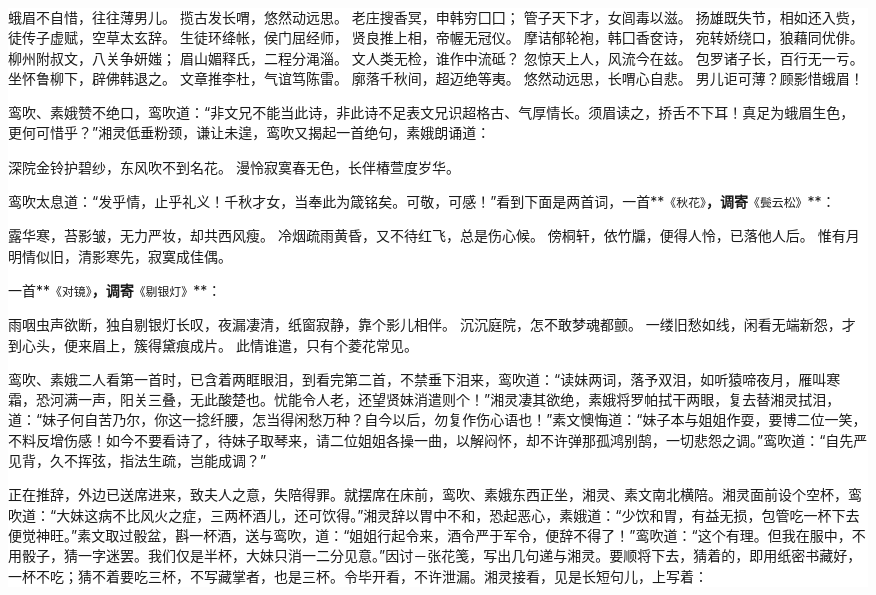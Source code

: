 <poem>  
蛾眉不自惜，往往薄男儿。  
揽古发长喟，悠然动远思。  
老庄搜香冥，申韩穷囗囗；  
管子天下才，女闾毒以滋。  
扬雄既失节，相如还入赀，  
徒传子虚赋，空草太玄辞。  
生徒环绛帐，侯门屈经师，  
贤良推上相，帝幄无冠仪。  
摩诘郁轮袍，韩囗香奁诗，  
宛转娇绕口，狼藉同优俳。  
柳州附叔文，八关争妍媸；  
眉山媚释氏，二程分渑淄。  
文人类无检，谁作中流砥？  
忽惊天上人，风流今在兹。  
包罗诸子长，百行无一亏。  
坐怀鲁柳下，辟佛韩退之。  
文章推李杜，气谊笃陈雷。  
廓落千秋间，超迈绝等夷。  
悠然动远思，长喟心自悲。  
男儿讵可薄？顾影惜蛾眉！  
</poem>  

鸾吹、素娥赞不绝口，鸾吹道：“非文兄不能当此诗，非此诗不足表文兄识超格古、气厚情长。须眉读之，挢舌不下耳！真足为蛾眉生色，更何可惜乎？”湘灵低垂粉颈，谦让未遑，鸾吹又揭起一首绝句，素娥朗诵道：  

<poem>  
深院金铃护碧纱，东风吹不到名花。  
漫怜寂寞春无色，长伴椿萱度岁华。  
</poem>  

鸾吹太息道：“发乎情，止乎礼义！千秋才女，当奉此为箴铭矣。可敬，可感！”看到下面是两首词，一首**`《秋花》`**，调寄**`《鬓云松》`**：  

<poem>
露华寒，苔影皱，无力严妆，却共西风瘦。  
冷烟疏雨黄昏，又不待红飞，总是伤心候。  
傍桐轩，依竹牖，便得人怜，已落他人后。  
惟有月明情似旧，清影寒先，寂寞成佳偶。</poem>  

一首**`《对镜》`**，调寄**`《剔银灯》`**：  

<poem>
雨咽虫声欲断，独自剔银灯长叹，夜漏凄清，纸窗寂静，靠个影儿相伴。  
沉沉庭院，怎不敢梦魂都颤。  
一缕旧愁如线，闲看无端新怨，才到心头，便来眉上，簇得黛痕成片。  
此情谁遣，只有个菱花常见。</poem>  

鸾吹、素娥二人看第一首时，已含着两眶眼泪，到看完第二首，不禁垂下泪来，鸾吹道：“读妹两词，落予双泪，如听猿啼夜月，雁叫寒霜，恐河满一声，阳关三叠，无此酸楚也。忧能令人老，还望贤妹消遣则个！”湘灵凄其欲绝，素娥将罗帕拭干两眼，复去替湘灵拭泪，道：“妹子何自苦乃尔，你这一捻纤腰，怎当得闲愁万种？自今以后，勿复作伤心语也！”素文懊悔道：“妹子本与姐姐作耍，要博二位一笑，不料反增伤感！如今不要看诗了，待妹子取琴来，请二位姐姐各操一曲，以解闷怀，却不许弹那孤鸿别鹄，一切悲怨之调。”鸾吹道：“自先严见背，久不挥弦，指法生疏，岂能成调？”  

正在推辞，外边已送席进来，致夫人之意，失陪得罪。就摆席在床前，鸾吹、素娥东西正坐，湘灵、素文南北横陪。湘灵面前设个空杯，鸾吹道：“大妹这病不比风火之症，三两杯酒儿，还可饮得。”湘灵辞以胃中不和，恐起恶心，素娥道：“少饮和胃，有益无损，包管吃一杯下去便觉神旺。”素文取过骰盆，斟一杯酒，送与鸾吹，道：“姐姐行起令来，酒令严于军令，便辞不得了！”鸾吹道：“这个有理。但我在服中，不用骰子，猜一字迷罢。我们仅是半杯，大妹只消一二分见意。”因讨－张花笺，写出几句递与湘灵。要顺将下去，猜着的，即用纸密书藏好，一杯不吃；猜不着要吃三杯，不写藏掌者，也是三杯。令毕开看，不许泄漏。湘灵接看，见是长短句儿，上写着：  
